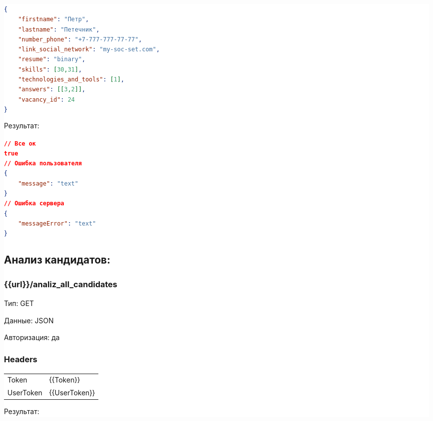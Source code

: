 ```json
{
    "firstname": "Петр",
    "lastname": "Петечник",
    "number_phone": "+7-777-777-77-77",
    "link_social_network": "my-soc-set.com",
    "resume": "binary",
    "skills": [30,31],
    "technologies_and_tools": [1],
    "answers": [[3,2]],
    "vacancy_id": 24
}
```

Результат:

```json
// Все ок
true
// Ошибка пользователя
{
	"message": "text"
}
// Ошибка сервера
{
	"messageError": "text"
}
```


## Анализ кандидатов:

### {{url}}/analiz_all_candidates

Тип: GET

Данные: JSON

Авторизация: да

### Headers
<table>
    <tr>
        <td>Token</td>
        <td>{{Token}}</td>
    </tr>
    <tr>
        <td>UserToken</td>
        <td>{{UserToken}}</td>
    </tr>
</table>

Результат:
